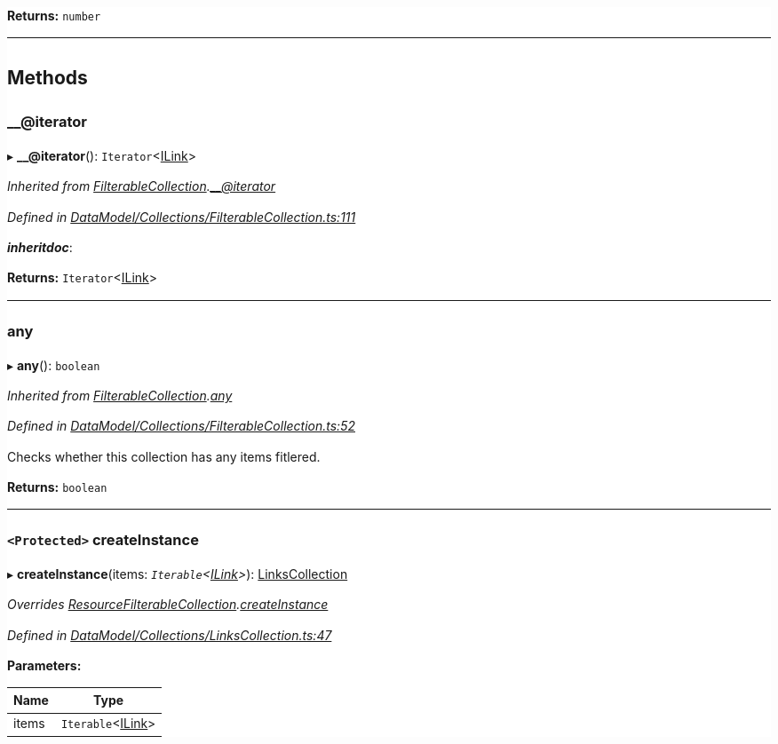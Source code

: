 **Returns:** `number`

___

## Methods

<a id="___iterator"></a>

###  __@iterator

▸ **__@iterator**(): `Iterator`<[ILink](../interfaces/ilink.md)>

*Inherited from [FilterableCollection](filterablecollection.md).[__@iterator](filterablecollection.md#___iterator)*

*Defined in [DataModel/Collections/FilterableCollection.ts:111](https://github.com/alien-mcl/Heracles.ts/blob/master/src/DataModel/Collections/FilterableCollection.ts#L111)*

*__inheritdoc__*: 

**Returns:** `Iterator`<[ILink](../interfaces/ilink.md)>

___
<a id="any"></a>

###  any

▸ **any**(): `boolean`

*Inherited from [FilterableCollection](filterablecollection.md).[any](filterablecollection.md#any)*

*Defined in [DataModel/Collections/FilterableCollection.ts:52](https://github.com/alien-mcl/Heracles.ts/blob/master/src/DataModel/Collections/FilterableCollection.ts#L52)*

Checks whether this collection has any items fitlered.

**Returns:** `boolean`

___
<a id="createinstance"></a>

### `<Protected>` createInstance

▸ **createInstance**(items: *`Iterable`<[ILink](../interfaces/ilink.md)>*): [LinksCollection](linkscollection.md)

*Overrides [ResourceFilterableCollection](resourcefilterablecollection.md).[createInstance](resourcefilterablecollection.md#createinstance)*

*Defined in [DataModel/Collections/LinksCollection.ts:47](https://github.com/alien-mcl/Heracles.ts/blob/master/src/DataModel/Collections/LinksCollection.ts#L47)*

**Parameters:**

| Name | Type |
| ------ | ------ |
| items | `Iterable`<[ILink](../interfaces/ilink.md)> |

